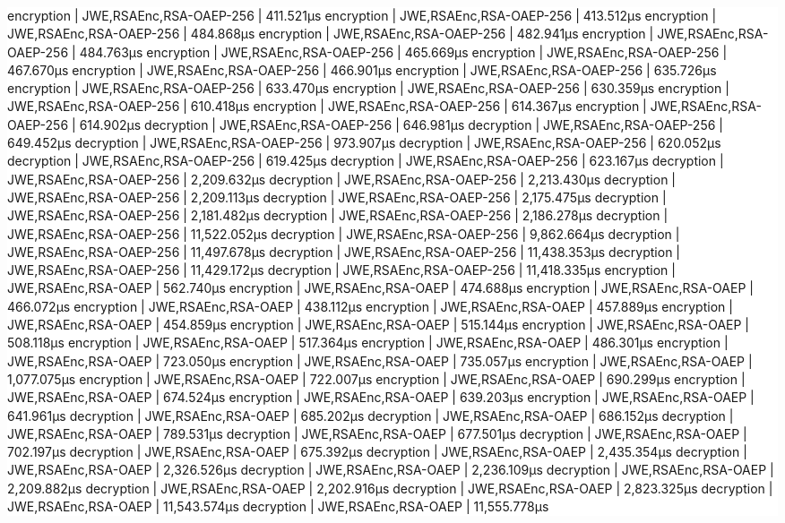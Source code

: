 encryption | JWE,RSAEnc,RSA-OAEP-256 | 411.521μs
encryption | JWE,RSAEnc,RSA-OAEP-256 | 413.512μs
encryption | JWE,RSAEnc,RSA-OAEP-256 | 484.868μs
encryption | JWE,RSAEnc,RSA-OAEP-256 | 482.941μs
encryption | JWE,RSAEnc,RSA-OAEP-256 | 484.763μs
encryption | JWE,RSAEnc,RSA-OAEP-256 | 465.669μs
encryption | JWE,RSAEnc,RSA-OAEP-256 | 467.670μs
encryption | JWE,RSAEnc,RSA-OAEP-256 | 466.901μs
encryption | JWE,RSAEnc,RSA-OAEP-256 | 635.726μs
encryption | JWE,RSAEnc,RSA-OAEP-256 | 633.470μs
encryption | JWE,RSAEnc,RSA-OAEP-256 | 630.359μs
encryption | JWE,RSAEnc,RSA-OAEP-256 | 610.418μs
encryption | JWE,RSAEnc,RSA-OAEP-256 | 614.367μs
encryption | JWE,RSAEnc,RSA-OAEP-256 | 614.902μs
decryption | JWE,RSAEnc,RSA-OAEP-256 | 646.981μs
decryption | JWE,RSAEnc,RSA-OAEP-256 | 649.452μs
decryption | JWE,RSAEnc,RSA-OAEP-256 | 973.907μs
decryption | JWE,RSAEnc,RSA-OAEP-256 | 620.052μs
decryption | JWE,RSAEnc,RSA-OAEP-256 | 619.425μs
decryption | JWE,RSAEnc,RSA-OAEP-256 | 623.167μs
decryption | JWE,RSAEnc,RSA-OAEP-256 | 2,209.632μs
decryption | JWE,RSAEnc,RSA-OAEP-256 | 2,213.430μs
decryption | JWE,RSAEnc,RSA-OAEP-256 | 2,209.113μs
decryption | JWE,RSAEnc,RSA-OAEP-256 | 2,175.475μs
decryption | JWE,RSAEnc,RSA-OAEP-256 | 2,181.482μs
decryption | JWE,RSAEnc,RSA-OAEP-256 | 2,186.278μs
decryption | JWE,RSAEnc,RSA-OAEP-256 | 11,522.052μs
decryption | JWE,RSAEnc,RSA-OAEP-256 | 9,862.664μs
decryption | JWE,RSAEnc,RSA-OAEP-256 | 11,497.678μs
decryption | JWE,RSAEnc,RSA-OAEP-256 | 11,438.353μs
decryption | JWE,RSAEnc,RSA-OAEP-256 | 11,429.172μs
decryption | JWE,RSAEnc,RSA-OAEP-256 | 11,418.335μs
encryption | JWE,RSAEnc,RSA-OAEP | 562.740μs
encryption | JWE,RSAEnc,RSA-OAEP | 474.688μs
encryption | JWE,RSAEnc,RSA-OAEP | 466.072μs
encryption | JWE,RSAEnc,RSA-OAEP | 438.112μs
encryption | JWE,RSAEnc,RSA-OAEP | 457.889μs
encryption | JWE,RSAEnc,RSA-OAEP | 454.859μs
encryption | JWE,RSAEnc,RSA-OAEP | 515.144μs
encryption | JWE,RSAEnc,RSA-OAEP | 508.118μs
encryption | JWE,RSAEnc,RSA-OAEP | 517.364μs
encryption | JWE,RSAEnc,RSA-OAEP | 486.301μs
encryption | JWE,RSAEnc,RSA-OAEP | 723.050μs
encryption | JWE,RSAEnc,RSA-OAEP | 735.057μs
encryption | JWE,RSAEnc,RSA-OAEP | 1,077.075μs
encryption | JWE,RSAEnc,RSA-OAEP | 722.007μs
encryption | JWE,RSAEnc,RSA-OAEP | 690.299μs
encryption | JWE,RSAEnc,RSA-OAEP | 674.524μs
encryption | JWE,RSAEnc,RSA-OAEP | 639.203μs
encryption | JWE,RSAEnc,RSA-OAEP | 641.961μs
decryption | JWE,RSAEnc,RSA-OAEP | 685.202μs
decryption | JWE,RSAEnc,RSA-OAEP | 686.152μs
decryption | JWE,RSAEnc,RSA-OAEP | 789.531μs
decryption | JWE,RSAEnc,RSA-OAEP | 677.501μs
decryption | JWE,RSAEnc,RSA-OAEP | 702.197μs
decryption | JWE,RSAEnc,RSA-OAEP | 675.392μs
decryption | JWE,RSAEnc,RSA-OAEP | 2,435.354μs
decryption | JWE,RSAEnc,RSA-OAEP | 2,326.526μs
decryption | JWE,RSAEnc,RSA-OAEP | 2,236.109μs
decryption | JWE,RSAEnc,RSA-OAEP | 2,209.882μs
decryption | JWE,RSAEnc,RSA-OAEP | 2,202.916μs
decryption | JWE,RSAEnc,RSA-OAEP | 2,823.325μs
decryption | JWE,RSAEnc,RSA-OAEP | 11,543.574μs
decryption | JWE,RSAEnc,RSA-OAEP | 11,555.778μs
